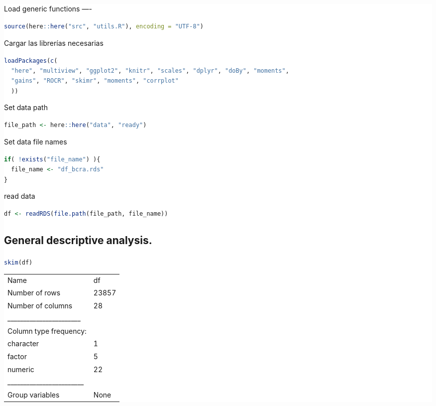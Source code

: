 Load generic functions —-

``` r
source(here::here("src", "utils.R"), encoding = "UTF-8")
```

Cargar las librerías necesarias

``` r
loadPackages(c(
  "here", "multiview", "ggplot2", "knitr", "scales", "dplyr", "doBy", "moments",
  "gains", "ROCR", "skimr", "moments", "corrplot"
  ))
```

Set data path

``` r
file_path <- here::here("data", "ready")
```

Set data file names

``` r
if( !exists("file_name") ){
  file_name <- "df_bcra.rds"
}
```

read data

``` r
df <- readRDS(file.path(file_path, file_name))
```

## General descriptive analysis.

``` r
skim(df)
```

|                                                  |       |
| :----------------------------------------------- | :---- |
| Name                                             | df    |
| Number of rows                                   | 23857 |
| Number of columns                                | 28    |
| \_\_\_\_\_\_\_\_\_\_\_\_\_\_\_\_\_\_\_\_\_\_\_   |       |
| Column type frequency:                           |       |
| character                                        | 1     |
| factor                                           | 5     |
| numeric                                          | 22    |
| \_\_\_\_\_\_\_\_\_\_\_\_\_\_\_\_\_\_\_\_\_\_\_\_ |       |
| Group variables                                  | None  |
